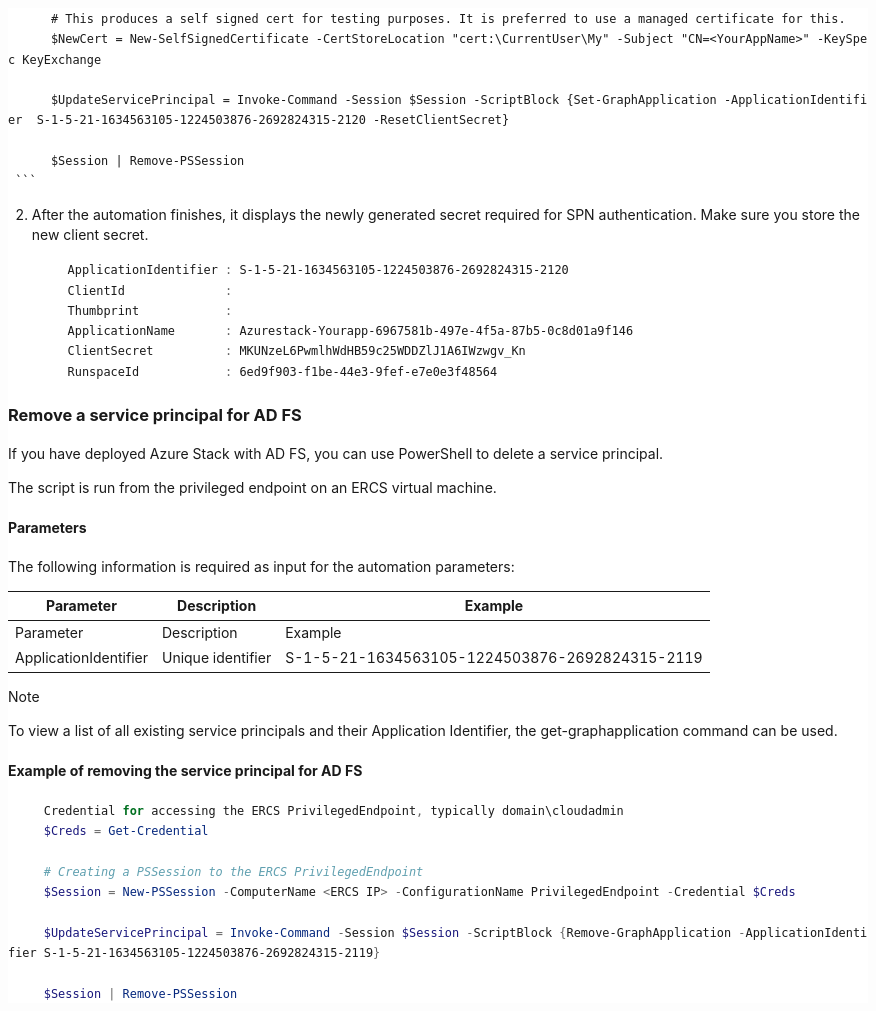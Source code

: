           # This produces a self signed cert for testing purposes. It is preferred to use a managed certificate for this.
          $NewCert = New-SelfSignedCertificate -CertStoreLocation "cert:\CurrentUser\My" -Subject "CN=<YourAppName>" -KeySpec KeyExchange

          $UpdateServicePrincipal = Invoke-Command -Session $Session -ScriptBlock {Set-GraphApplication -ApplicationIdentifier  S-1-5-21-1634563105-1224503876-2692824315-2120 -ResetClientSecret}

          $Session | Remove-PSSession
     ```

2. After the automation finishes, it displays the newly generated secret required for SPN authentication. Make sure you store the new client secret.

     ```PowerShell  
          ApplicationIdentifier : S-1-5-21-1634563105-1224503876-2692824315-2120
          ClientId              :  
          Thumbprint            : 
          ApplicationName       : Azurestack-Yourapp-6967581b-497e-4f5a-87b5-0c8d01a9f146
          ClientSecret          : MKUNzeL6PwmlhWdHB59c25WDDZlJ1A6IWzwgv_Kn
          RunspaceId            : 6ed9f903-f1be-44e3-9fef-e7e0e3f48564
     ```

### Remove a service principal for AD FS

If you have deployed Azure Stack with AD FS, you can use PowerShell to delete a service principal.

The script is run from the privileged endpoint on an ERCS virtual machine.

#### Parameters

The following information is required as input for the automation parameters:

|Parameter|Description|Example|
|---------|---------|---------|
| Parameter | Description | Example |
| ApplicationIdentifier | Unique identifier | S-1-5-21-1634563105-1224503876-2692824315-2119 |

> [!Note]  
> To view a list of all existing service principals and their Application Identifier, the get-graphapplication command can be used.

#### Example of removing the service principal for AD FS

```powershell  
     Credential for accessing the ERCS PrivilegedEndpoint, typically domain\cloudadmin
     $Creds = Get-Credential

     # Creating a PSSession to the ERCS PrivilegedEndpoint
     $Session = New-PSSession -ComputerName <ERCS IP> -ConfigurationName PrivilegedEndpoint -Credential $Creds

     $UpdateServicePrincipal = Invoke-Command -Session $Session -ScriptBlock {Remove-GraphApplication -ApplicationIdentifier S-1-5-21-1634563105-1224503876-2692824315-2119}

     $Session | Remove-PSSession
```
